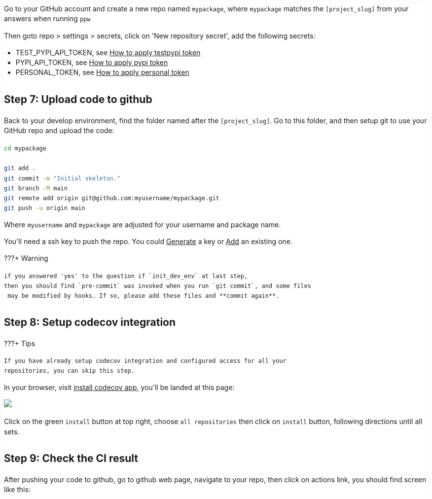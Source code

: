 Go to your GitHub account and create a new repo named `mypackage`, where
`mypackage` matches the `[project_slug]` from your answers when running `ppw`

Then goto repo > settings > secrets, click on 'New repository secret', add the following
 secrets:

- TEST_PYPI_API_TOKEN, see [How to apply testpypi token]
- PYPI_API_TOKEN, see [How to apply pypi token]
- PERSONAL_TOKEN, see [How to apply personal token]

## Step 7: Upload code to github

Back to your develop environment, find the folder named after the `[project_slug]`.
Go to this folder, and then setup git to use your GitHub repo and upload the
code:

``` bash
cd mypackage

git add .
git commit -m "Initial skeleton."
git branch -M main
git remote add origin git@github.com:myusername/mypackage.git
git push -u origin main
```

Where `myusername` and `mypackage` are adjusted for your username and
package name.

You'll need a ssh key to push the repo. You could [Generate] a key or
[Add] an existing one.

???+ Warning

    if you answered 'yes' to the question if `init_dev_env` at last step,
    then you should find `pre-commit` was invoked when you run `git commit`, and some files
     may be modified by hooks. If so, please add these files and **commit again**.

## Step 8: Setup codecov integration

???+ Tips

    If you have already setup codecov integration and configured access for all your
    repositories, you can skip this step.

In your browser, visit [install codecov app], you'll be landed at this page:

![](http://images.jieyu.ai/images/202104/20210419175222.png)

Click on the green `install` button at top right, choose `all repositories` then click
on `install` button, following directions until all sets.

## Step 9: Check the CI result

After pushing your code to github, go to github web page, navigate to your repo, then
click on actions link, you should find screen like this:


[Edit this file]: https://github.com/zillionare/cookiecutter-pypackage/blob/master/docs/tutorial.md
[Codecov]: https://codecov.io/
[PYPI]: https://pypi.org
[GitHub]: https://github.com/
[TestPyPI]: https://test.pypi.org/
[GitHub Help]: https://help.github.com/
[Generate]: https://help.github.com/articles/generating-a-new-ssh-key-and-adding-it-to-the-ssh-agent/
[Add]: https://help.github.com/articles/adding-a-new-ssh-key-to-your-github-account/
[How to apply testpypi token]: https://test.pypi.org/manage/account/
[How to apply pypi token]: https://pypi.org/manage/account/
[How to apply personal token]: https://docs.github.com/en/github/authenticating-to-github/creating-a-personal-access-token
[install codecov app]: https://github.com/apps/codecov